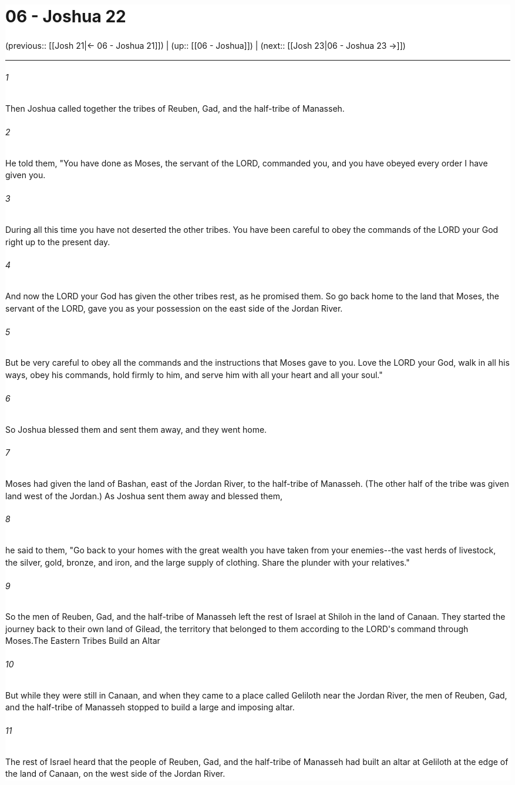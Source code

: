 # 06 - Joshua 22

(previous:: [[Josh 21|← 06 - Joshua 21]]) | (up:: [[06 - Joshua]]) | (next:: [[Josh 23|06 - Joshua 23 →]])

***


###### 1 
Then Joshua called together the tribes of Reuben, Gad, and the half-tribe of Manasseh. 

###### 2 
He told them, "You have done as Moses, the servant of the LORD, commanded you, and you have obeyed every order I have given you. 

###### 3 
During all this time you have not deserted the other tribes. You have been careful to obey the commands of the LORD your God right up to the present day. 

###### 4 
And now the LORD your God has given the other tribes rest, as he promised them. So go back home to the land that Moses, the servant of the LORD, gave you as your possession on the east side of the Jordan River. 

###### 5 
But be very careful to obey all the commands and the instructions that Moses gave to you. Love the LORD your God, walk in all his ways, obey his commands, hold firmly to him, and serve him with all your heart and all your soul." 

###### 6 
So Joshua blessed them and sent them away, and they went home. 

###### 7 
Moses had given the land of Bashan, east of the Jordan River, to the half-tribe of Manasseh. (The other half of the tribe was given land west of the Jordan.) As Joshua sent them away and blessed them, 

###### 8 
he said to them, "Go back to your homes with the great wealth you have taken from your enemies--the vast herds of livestock, the silver, gold, bronze, and iron, and the large supply of clothing. Share the plunder with your relatives." 

###### 9 
So the men of Reuben, Gad, and the half-tribe of Manasseh left the rest of Israel at Shiloh in the land of Canaan. They started the journey back to their own land of Gilead, the territory that belonged to them according to the LORD's command through Moses.The Eastern Tribes Build an Altar 

###### 10 
But while they were still in Canaan, and when they came to a place called Geliloth near the Jordan River, the men of Reuben, Gad, and the half-tribe of Manasseh stopped to build a large and imposing altar. 

###### 11 
The rest of Israel heard that the people of Reuben, Gad, and the half-tribe of Manasseh had built an altar at Geliloth at the edge of the land of Canaan, on the west side of the Jordan River. 
